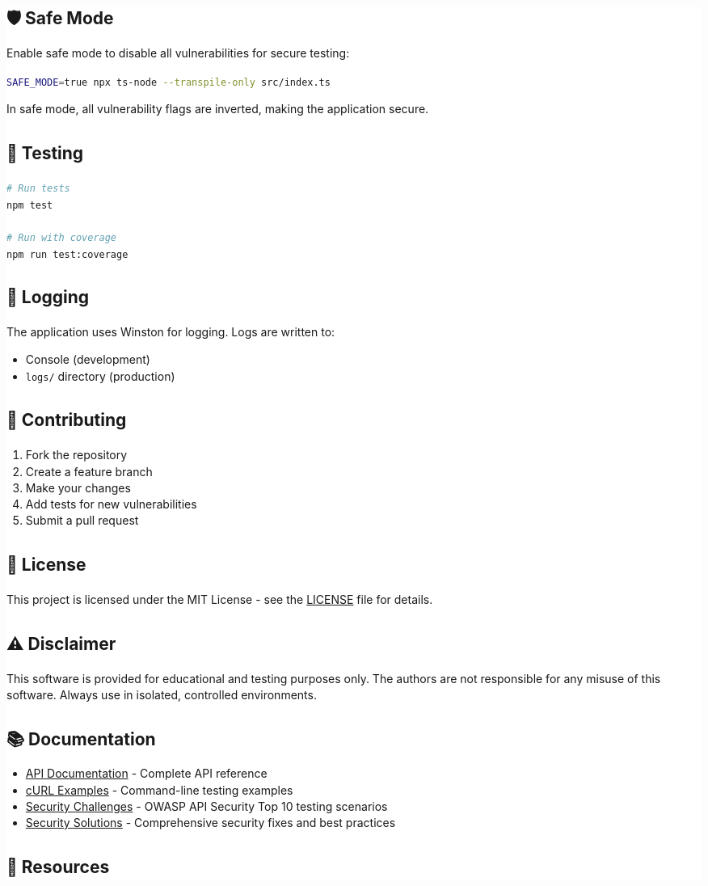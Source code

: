 ## 🛡️ Safe Mode

Enable safe mode to disable all vulnerabilities for secure testing:

```bash
SAFE_MODE=true npx ts-node --transpile-only src/index.ts
```

In safe mode, all vulnerability flags are inverted, making the application secure.

## 🧪 Testing

```bash
# Run tests
npm test

# Run with coverage
npm run test:coverage
```

## 📝 Logging

The application uses Winston for logging. Logs are written to:
- Console (development)
- `logs/` directory (production)

## 🤝 Contributing

1. Fork the repository
2. Create a feature branch
3. Make your changes
4. Add tests for new vulnerabilities
5. Submit a pull request

## 📄 License

This project is licensed under the MIT License - see the [LICENSE](LICENSE) file for details.

## ⚠️ Disclaimer

This software is provided for educational and testing purposes only. The authors are not responsible for any misuse of this software. Always use in isolated, controlled environments.

## 📚 Documentation

- [API Documentation](docs/README.md) - Complete API reference
- [cURL Examples](docs/curl.md) - Command-line testing examples
- [Security Challenges](docs/CHALLENGES.md) - OWASP API Security Top 10 testing scenarios
- [Security Solutions](docs/SOLUTIONS.md) - Comprehensive security fixes and best practices

## 🔗 Resources
